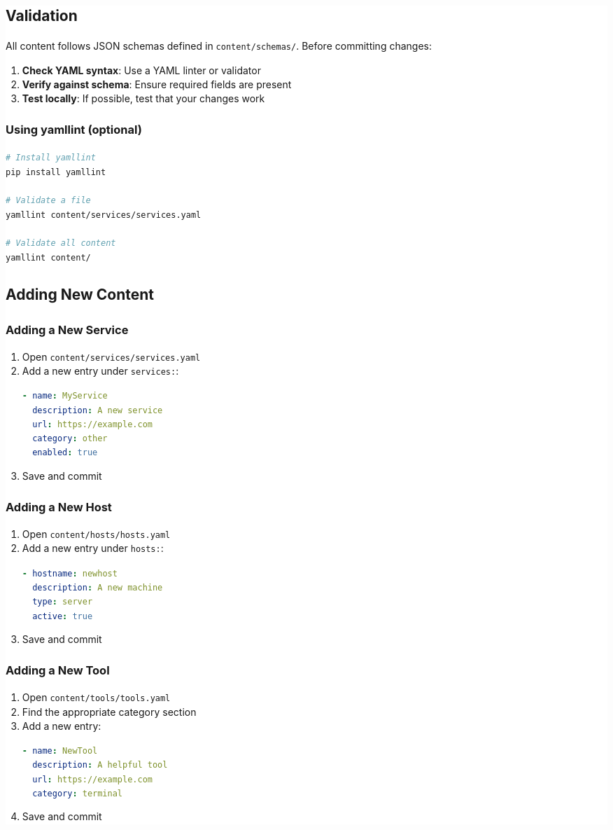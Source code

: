 ## Validation

All content follows JSON schemas defined in `content/schemas/`. Before committing changes:

1. **Check YAML syntax**: Use a YAML linter or validator
2. **Verify against schema**: Ensure required fields are present
3. **Test locally**: If possible, test that your changes work

### Using yamllint (optional)

```bash
# Install yamllint
pip install yamllint

# Validate a file
yamllint content/services/services.yaml

# Validate all content
yamllint content/
```

## Adding New Content

### Adding a New Service

1. Open `content/services/services.yaml`
2. Add a new entry under `services:`:
   ```yaml
   - name: MyService
     description: A new service
     url: https://example.com
     category: other
     enabled: true
   ```
3. Save and commit

### Adding a New Host

1. Open `content/hosts/hosts.yaml`
2. Add a new entry under `hosts:`:
   ```yaml
   - hostname: newhost
     description: A new machine
     type: server
     active: true
   ```
3. Save and commit

### Adding a New Tool

1. Open `content/tools/tools.yaml`
2. Find the appropriate category section
3. Add a new entry:
   ```yaml
   - name: NewTool
     description: A helpful tool
     url: https://example.com
     category: terminal
   ```
4. Save and commit
